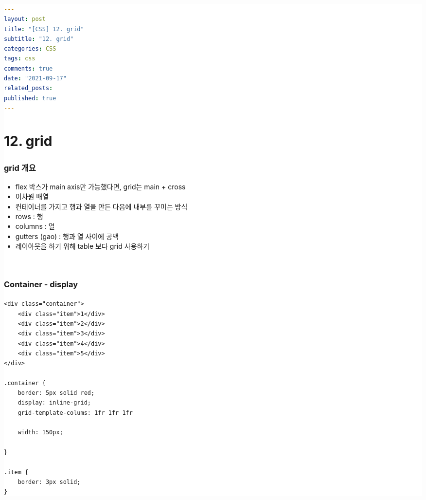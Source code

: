 ```yaml
---
layout: post
title: "[CSS] 12. grid"
subtitle: "12. grid"
categories: CSS
tags: css
comments: true
date: "2021-09-17"
related_posts:
published: true
---
```


# 12. grid

### grid 개요

- flex 박스가 main axis만 가능했다면, grid는 main + cross
- 이차원 배열
- 컨테이너를 가지고 행과 열을 만든 다음에 내부를 꾸미는 방식
- rows : 행
- columns : 열
- gutters (gao) : 행과 열 사이에 공백
- 레이아웃을 하기 위해 table 보다 grid 사용하기

<br>

### Container - display

```
<div class="container">
    <div class="item">1</div>
    <div class="item">2</div>
    <div class="item">3</div>
    <div class="item">4</div>
    <div class="item">5</div>
</div>

.container {
    border: 5px solid red;
    display: inline-grid;
    grid-template-colums: 1fr 1fr 1fr

    width: 150px;

}

.item {
    border: 3px solid;
}
```
